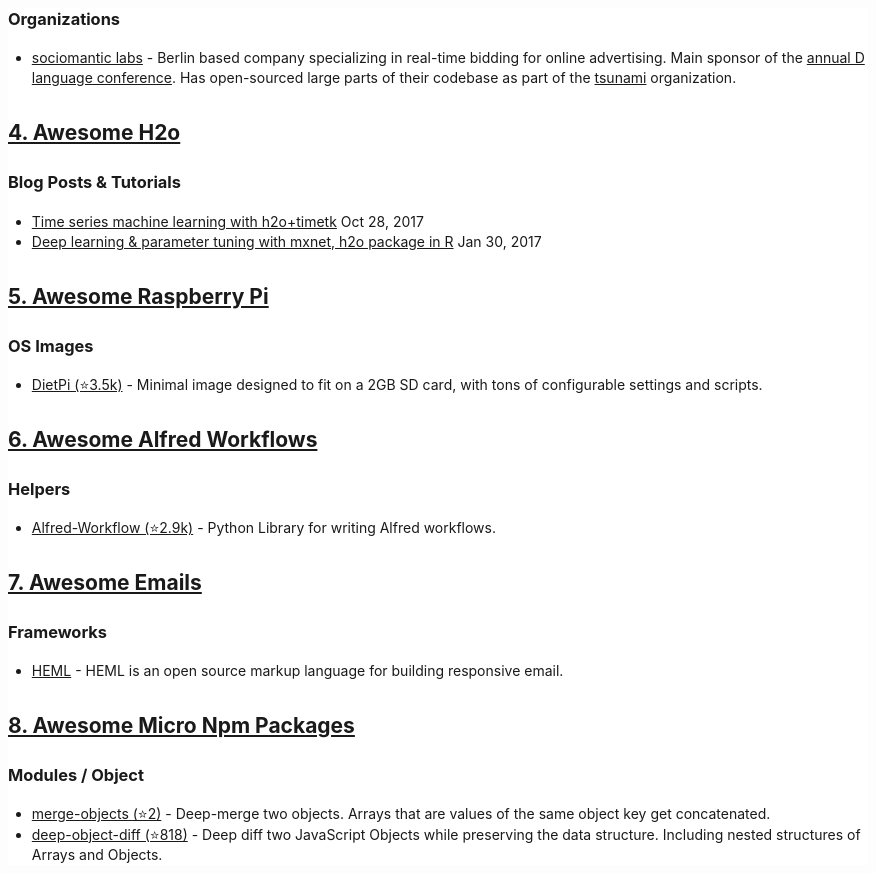 ### Organizations

*   [sociomantic labs](https://www.sociomantic.com) - Berlin based company specializing in real-time bidding for online advertising. Main sponsor of the [annual D language conference](http://dconf.org). Has open-sourced large parts of their codebase as part of the [tsunami](https://github.com/sociomantic-tsunami) organization.

## [4. Awesome H2o](/content/h2oai/awesome-h2o/week/README.md)

### Blog Posts & Tutorials

*   [Time series machine learning with h2o+timetk](http://www.business-science.io/code-tools/2017/10/28/demo_week_h2o.html) Oct 28, 2017
*   [Deep learning & parameter tuning with mxnet, h2o package in R](http://blog.hackerearth.com/understanding-deep-learning-parameter-tuning-with-mxnet-h2o-package-in-r) Jan 30, 2017

## [5. Awesome Raspberry Pi](/content/thibmaek/awesome-raspberry-pi/week/README.md)

### OS Images

*   [DietPi (⭐3.5k)](https://github.com/Fourdee/DietPi) - Minimal image designed to fit on a 2GB SD card, with tons of configurable settings and scripts.

## [6. Awesome Alfred Workflows](/content/alfred-workflows/awesome-alfred-workflows/week/README.md)

### Helpers

*   [Alfred-Workflow (⭐2.9k)](https://github.com/deanishe/alfred-workflow) - Python Library for writing Alfred workflows.

## [7. Awesome Emails](/content/jonathandion/awesome-emails/week/README.md)

### Frameworks

*   [HEML](https://heml.io) - HEML is an open source markup language for building responsive email.

## [8. Awesome Micro Npm Packages](/content/parro-it/awesome-micro-npm-packages/week/README.md)

### Modules / Object

*   [merge-objects (⭐2)](https://github.com/shevaroller/node-merge-objects) - Deep-merge two objects. Arrays that are values of the same object key get concatenated.
*   [deep-object-diff (⭐818)](https://github.com/mattphillips/deep-object-diff) - Deep diff two JavaScript Objects while preserving the data structure. Including nested structures of Arrays and Objects.
